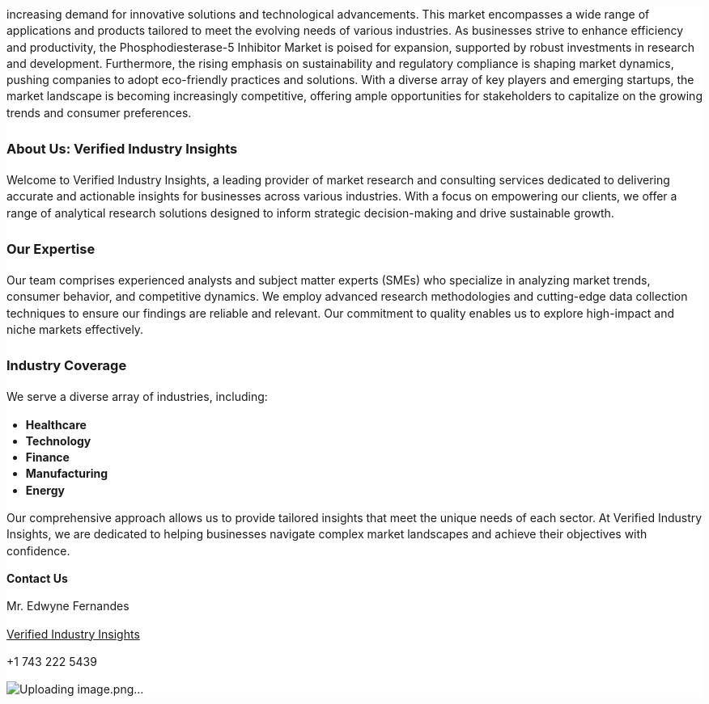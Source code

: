 increasing demand for innovative solutions and technological advancements. This market encompasses a wide range of applications and products tailored to meet the evolving needs of various industries. As businesses strive to enhance efficiency and productivity, the Phosphodiesterase-5 Inhibitor Market is poised for expansion, supported by robust investments in research and development. Furthermore, the rising emphasis on sustainability and regulatory compliance is shaping market dynamics, pushing companies to adopt eco-friendly practices and solutions. With a diverse array of key players and emerging startups, the market landscape is becoming increasingly competitive, offering ample opportunities for stakeholders to capitalize on the growing trends and consumer preferences.</p><h3>About Us: Verified Industry Insights</h3><p>Welcome to Verified Industry Insights, a leading provider of market research and consulting services dedicated to delivering accurate and actionable insights for businesses across various industries. With a focus on empowering our clients, we offer a range of analytical research solutions designed to inform strategic decision-making and drive sustainable growth.</p><h3>Our Expertise</h3><p>Our team comprises experienced analysts and subject matter experts (SMEs) who specialize in analyzing market trends, consumer behavior, and competitive dynamics. We employ advanced research methodologies and cutting-edge data collection techniques to ensure our findings are reliable and relevant. Our commitment to quality enables us to explore high-impact and niche markets effectively.</p><h3>Industry Coverage</h3><p>We serve a diverse array of industries, including:</p><ul><li><strong>Healthcare</strong></li><li><strong>Technology</strong></li><li><strong>Finance</strong></li><li><strong>Manufacturing</strong></li><li><strong>Energy</strong></li></ul><p>Our comprehensive approach allows us to provide tailored insights that meet the unique needs of each sector. At Verified Industry Insights, we are dedicated to helping businesses navigate complex market landscapes and achieve their objectives with confidence.</p><p><strong>Contact Us</strong></p><p>Mr. Edwyne Fernandes</p><p><a href="https://www.verifiedindustryinsights.com/">Verified Industry Insights</a></p><p>+1 743 222 5439</p>
![Uploading image.png…]()

